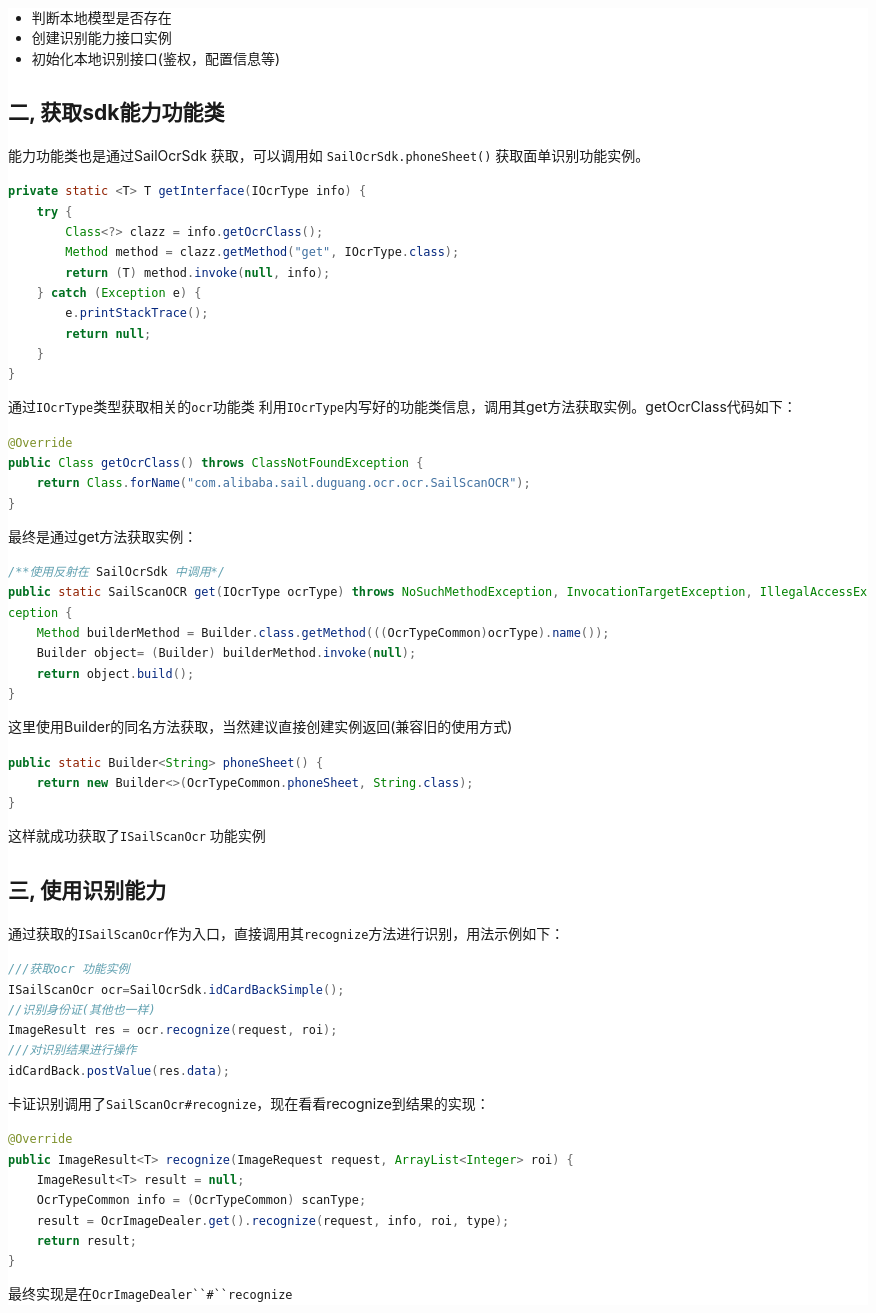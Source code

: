 - 判断本地模型是否存在
- 创建识别能力接口实例
- 初始化本地识别接口(鉴权，配置信息等)
## 二, 获取sdk能力功能类
能力功能类也是通过SailOcrSdk 获取，可以调用如 `SailOcrSdk.phoneSheet()` 获取面单识别功能实例。
```java
private static <T> T getInterface(IOcrType info) {
    try {
        Class<?> clazz = info.getOcrClass();
        Method method = clazz.getMethod("get", IOcrType.class);
        return (T) method.invoke(null, info);
    } catch (Exception e) {
        e.printStackTrace();
        return null;
    }
}
```
通过`IOcrType`类型获取相关的`ocr`功能类
利用`IOcrType`内写好的功能类信息，调用其get方法获取实例。getOcrClass代码如下：

```java
@Override
public Class getOcrClass() throws ClassNotFoundException {
    return Class.forName("com.alibaba.sail.duguang.ocr.ocr.SailScanOCR");
}
```
最终是通过get方法获取实例：
```java
/**使用反射在 SailOcrSdk 中调用*/
public static SailScanOCR get(IOcrType ocrType) throws NoSuchMethodException, InvocationTargetException, IllegalAccessException {
    Method builderMethod = Builder.class.getMethod(((OcrTypeCommon)ocrType).name());
    Builder object= (Builder) builderMethod.invoke(null);
    return object.build();
}
```
这里使用Builder的同名方法获取，当然建议直接创建实例返回(兼容旧的使用方式)
```java
public static Builder<String> phoneSheet() {
    return new Builder<>(OcrTypeCommon.phoneSheet, String.class);
}
```
这样就成功获取了`ISailScanOcr` 功能实例
## 三, 使用识别能力
通过获取的`ISailScanOcr`作为入口，直接调用其`recognize`方法进行识别，用法示例如下：
```java
///获取ocr 功能实例
ISailScanOcr ocr=SailOcrSdk.idCardBackSimple();
//识别身份证(其他也一样)
ImageResult res = ocr.recognize(request, roi);
///对识别结果进行操作
idCardBack.postValue(res.data);
```
卡证识别调用了`SailScanOcr#recognize`，现在看看recognize到结果的实现：
```java
@Override
public ImageResult<T> recognize(ImageRequest request, ArrayList<Integer> roi) {
    ImageResult<T> result = null;
    OcrTypeCommon info = (OcrTypeCommon) scanType;
    result = OcrImageDealer.get().recognize(request, info, roi, type);
    return result;
}
```
最终实现是在`OcrImageDealer``#``recognize`